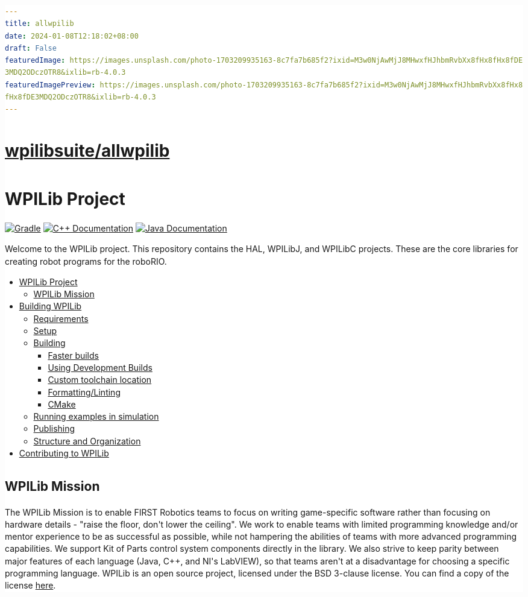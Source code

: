 ```yaml
---
title: allwpilib
date: 2024-01-08T12:18:02+08:00
draft: False
featuredImage: https://images.unsplash.com/photo-1703209935163-8c7fa7b685f2?ixid=M3w0NjAwMjJ8MHwxfHJhbmRvbXx8fHx8fHx8fDE3MDQ2ODczOTR8&ixlib=rb-4.0.3
featuredImagePreview: https://images.unsplash.com/photo-1703209935163-8c7fa7b685f2?ixid=M3w0NjAwMjJ8MHwxfHJhbmRvbXx8fHx8fHx8fDE3MDQ2ODczOTR8&ixlib=rb-4.0.3
---
```


# [wpilibsuite/allwpilib](https://github.com/wpilibsuite/allwpilib)

# WPILib Project

[![Gradle](https://github.com/wpilibsuite/allwpilib/actions/workflows/gradle.yml/badge.svg?branch=main)](https://github.com/wpilibsuite/allwpilib/actions/workflows/gradle.yml)
[![C++ Documentation](https://img.shields.io/badge/documentation-c%2B%2B-blue)](https://github.wpilib.org/allwpilib/docs/development/cpp/)
[![Java Documentation](https://img.shields.io/badge/documentation-java-orange)](https://github.wpilib.org/allwpilib/docs/development/java/)

Welcome to the WPILib project. This repository contains the HAL, WPILibJ, and WPILibC projects. These are the core libraries for creating robot programs for the roboRIO.

- [WPILib Project](#wpilib-project)
  - [WPILib Mission](#wpilib-mission)
- [Building WPILib](#building-wpilib)
  - [Requirements](#requirements)
  - [Setup](#setup)
  - [Building](#building)
    - [Faster builds](#faster-builds)
    - [Using Development Builds](#using-development-builds)
    - [Custom toolchain location](#custom-toolchain-location)
    - [Formatting/Linting](#formattinglinting)
    - [CMake](#cmake)
  - [Running examples in simulation](#running-examples-in-simulation)
  - [Publishing](#publishing)
  - [Structure and Organization](#structure-and-organization)
- [Contributing to WPILib](#contributing-to-wpilib)

## WPILib Mission

The WPILib Mission is to enable FIRST Robotics teams to focus on writing game-specific software rather than focusing on hardware details - "raise the floor, don't lower the ceiling". We work to enable teams with limited programming knowledge and/or mentor experience to be as successful as possible, while not hampering the abilities of teams with more advanced programming capabilities. We support Kit of Parts control system components directly in the library. We also strive to keep parity between major features of each language (Java, C++, and NI's LabVIEW), so that teams aren't at a disadvantage for choosing a specific programming language. WPILib is an open source project, licensed under the BSD 3-clause license. You can find a copy of the license [here](LICENSE.md).
